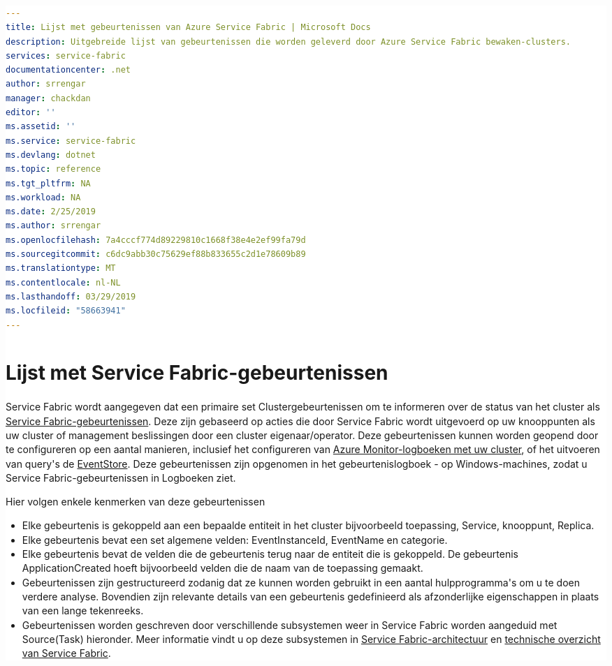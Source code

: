 ```yaml
---
title: Lijst met gebeurtenissen van Azure Service Fabric | Microsoft Docs
description: Uitgebreide lijst van gebeurtenissen die worden geleverd door Azure Service Fabric bewaken-clusters.
services: service-fabric
documentationcenter: .net
author: srrengar
manager: chackdan
editor: ''
ms.assetid: ''
ms.service: service-fabric
ms.devlang: dotnet
ms.topic: reference
ms.tgt_pltfrm: NA
ms.workload: NA
ms.date: 2/25/2019
ms.author: srrengar
ms.openlocfilehash: 7a4cccf774d89229810c1668f38e4e2ef99fa79d
ms.sourcegitcommit: c6dc9abb30c75629ef88b833655c2d1e78609b89
ms.translationtype: MT
ms.contentlocale: nl-NL
ms.lasthandoff: 03/29/2019
ms.locfileid: "58663941"
---
```

# <a name="list-of-service-fabric-events"></a>Lijst met Service Fabric-gebeurtenissen 

Service Fabric wordt aangegeven dat een primaire set Clustergebeurtenissen om te informeren over de status van het cluster als [Service Fabric-gebeurtenissen](service-fabric-diagnostics-events.md). Deze zijn gebaseerd op acties die door Service Fabric wordt uitgevoerd op uw knooppunten als uw cluster of management beslissingen door een cluster eigenaar/operator. Deze gebeurtenissen kunnen worden geopend door te configureren op een aantal manieren, inclusief het configureren van [Azure Monitor-logboeken met uw cluster](service-fabric-diagnostics-oms-setup.md), of het uitvoeren van query's de [EventStore](service-fabric-diagnostics-eventstore.md). Deze gebeurtenissen zijn opgenomen in het gebeurtenislogboek - op Windows-machines, zodat u Service Fabric-gebeurtenissen in Logboeken ziet. 

Hier volgen enkele kenmerken van deze gebeurtenissen
* Elke gebeurtenis is gekoppeld aan een bepaalde entiteit in het cluster bijvoorbeeld toepassing, Service, knooppunt, Replica.
* Elke gebeurtenis bevat een set algemene velden: EventInstanceId, EventName en categorie.
* Elke gebeurtenis bevat de velden die de gebeurtenis terug naar de entiteit die is gekoppeld. De gebeurtenis ApplicationCreated hoeft bijvoorbeeld velden die de naam van de toepassing gemaakt.
* Gebeurtenissen zijn gestructureerd zodanig dat ze kunnen worden gebruikt in een aantal hulpprogramma's om u te doen verdere analyse. Bovendien zijn relevante details van een gebeurtenis gedefinieerd als afzonderlijke eigenschappen in plaats van een lange tekenreeks. 
* Gebeurtenissen worden geschreven door verschillende subsystemen weer in Service Fabric worden aangeduid met Source(Task) hieronder. Meer informatie vindt u op deze subsystemen in [Service Fabric-architectuur](service-fabric-architecture.md) en [technische overzicht van Service Fabric](service-fabric-technical-overview.md).
